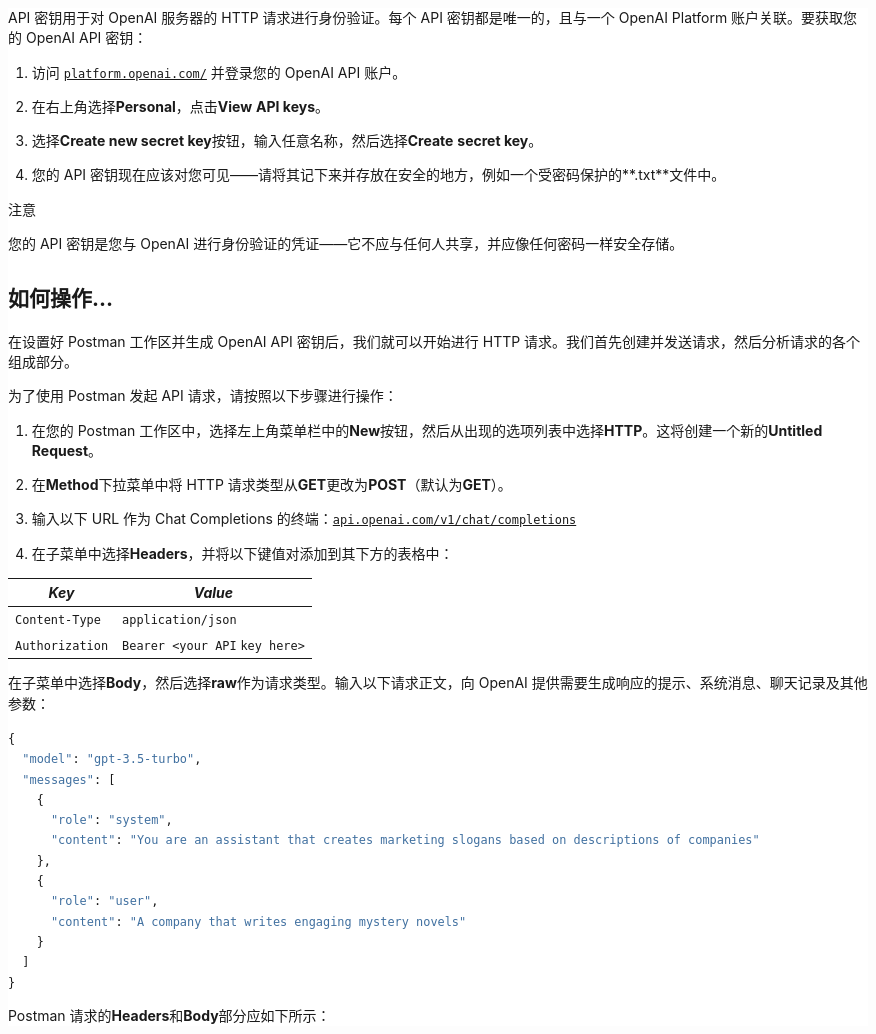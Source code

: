 API 密钥用于对 OpenAI 服务器的 HTTP 请求进行身份验证。每个 API 密钥都是唯一的，且与一个 OpenAI Platform 账户关联。要获取您的 OpenAI API 密钥：

1.  访问 [`platform.openai.com/`](https://platform.openai.com/) 并登录您的 OpenAI API 账户。

1.  在右上角选择**Personal**，点击**View** **API keys**。

1.  选择**Create new secret key**按钮，输入任意名称，然后选择**Create** **secret key**。

1.  您的 API 密钥现在应该对您可见——请将其记下来并存放在安全的地方，例如一个受密码保护的**.txt**文件中。

注意

您的 API 密钥是您与 OpenAI 进行身份验证的凭证——它不应与任何人共享，并应像任何密码一样安全存储。

## 如何操作…

在设置好 Postman 工作区并生成 OpenAI API 密钥后，我们就可以开始进行 HTTP 请求。我们首先创建并发送请求，然后分析请求的各个组成部分。

为了使用 Postman 发起 API 请求，请按照以下步骤进行操作：

1.  在您的 Postman 工作区中，选择左上角菜单栏中的**New**按钮，然后从出现的选项列表中选择**HTTP**。这将创建一个新的**Untitled Request**。

1.  在**Method**下拉菜单中将 HTTP 请求类型从**GET**更改为**POST**（默认为**GET**）。

1.  输入以下 URL 作为 Chat Completions 的终端：[`api.openai.com/v1/chat/completions`](https://api.openai.com/v1/chat/completions)

1.  在子菜单中选择**Headers**，并将以下键值对添加到其下方的表格中：

| *Key* | *Value* |
| --- | --- |
| `Content-Type` | `application/json` |
| `Authorization` | `Bearer <your API` `key here>` |

在子菜单中选择**Body**，然后选择**raw**作为请求类型。输入以下请求正文，向 OpenAI 提供需要生成响应的提示、系统消息、聊天记录及其他参数：

```py
{
  "model": "gpt-3.5-turbo",
  "messages": [
    {
      "role": "system",
      "content": "You are an assistant that creates marketing slogans based on descriptions of companies"
    },
    {
      "role": "user",
      "content": "A company that writes engaging mystery novels"
    }
  ]
}
```

Postman 请求的**Headers**和**Body**部分应如下所示：
